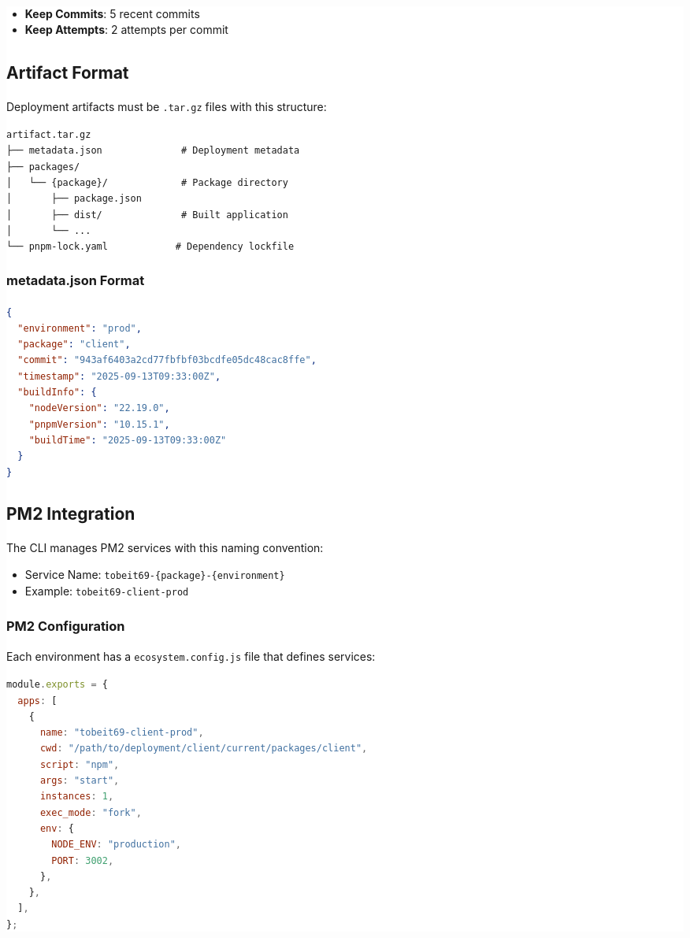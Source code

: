 - **Keep Commits**: 5 recent commits
- **Keep Attempts**: 2 attempts per commit

## Artifact Format

Deployment artifacts must be `.tar.gz` files with this structure:

```
artifact.tar.gz
├── metadata.json              # Deployment metadata
├── packages/
│   └── {package}/             # Package directory
│       ├── package.json
│       ├── dist/              # Built application
│       └── ...
└── pnpm-lock.yaml            # Dependency lockfile
```

### metadata.json Format

```json
{
  "environment": "prod",
  "package": "client",
  "commit": "943af6403a2cd77fbfbf03bcdfe05dc48cac8ffe",
  "timestamp": "2025-09-13T09:33:00Z",
  "buildInfo": {
    "nodeVersion": "22.19.0",
    "pnpmVersion": "10.15.1",
    "buildTime": "2025-09-13T09:33:00Z"
  }
}
```

## PM2 Integration

The CLI manages PM2 services with this naming convention:

- Service Name: `tobeit69-{package}-{environment}`
- Example: `tobeit69-client-prod`

### PM2 Configuration

Each environment has a `ecosystem.config.js` file that defines services:

```javascript
module.exports = {
  apps: [
    {
      name: "tobeit69-client-prod",
      cwd: "/path/to/deployment/client/current/packages/client",
      script: "npm",
      args: "start",
      instances: 1,
      exec_mode: "fork",
      env: {
        NODE_ENV: "production",
        PORT: 3002,
      },
    },
  ],
};
```
